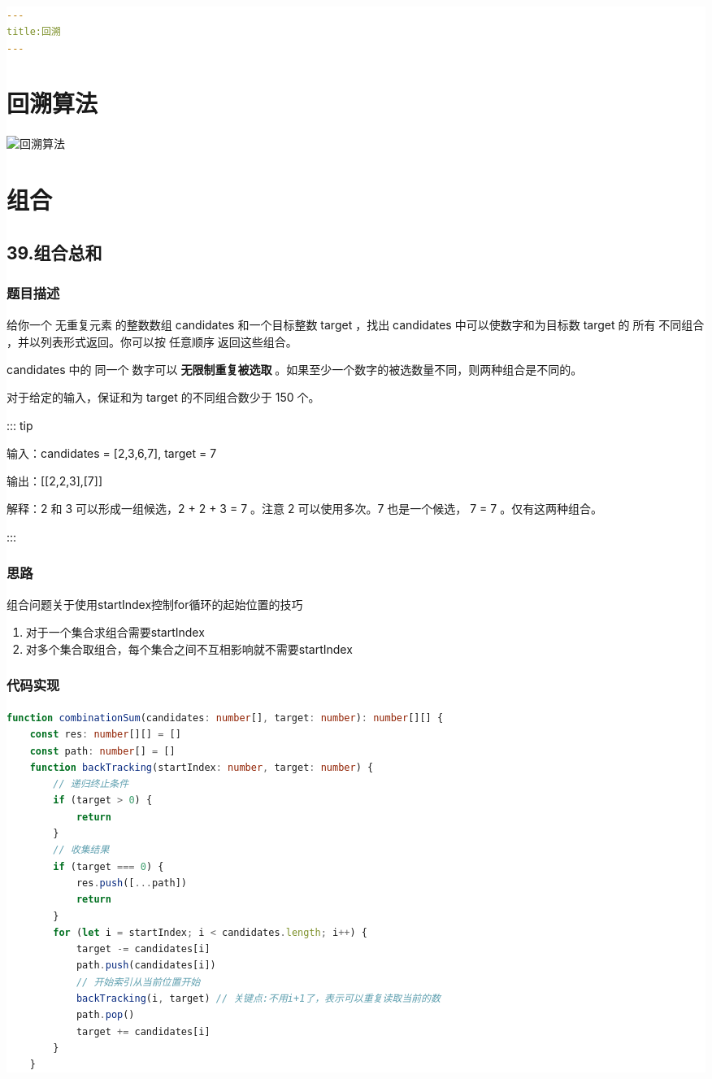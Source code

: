 ```yaml
---
title:回溯
---
```

# 回溯算法

![回溯算法](https://example.qingcc.top/%E5%9B%9E%E6%BA%AF%E7%AE%97%E6%B3%95.png)

# 组合

## 39.组合总和

### 题目描述

给你一个 无重复元素 的整数数组 candidates 和一个目标整数 target ，找出 candidates 中可以使数字和为目标数 target 的 所有 不同组合 ，并以列表形式返回。你可以按 任意顺序 返回这些组合。

candidates 中的 同一个 数字可以 **无限制重复被选取** 。如果至少一个数字的被选数量不同，则两种组合是不同的。 

对于给定的输入，保证和为 target 的不同组合数少于 150 个。

::: tip

 输入：candidates = [2,3,6,7], target = 7

输出：[[2,2,3],[7]]

解释：2 和 3 可以形成一组候选，2 + 2 + 3 = 7 。注意 2 可以使用多次。7 也是一个候选， 7 = 7 。仅有这两种组合。

:::

### 思路

组合问题关于使用startIndex控制for循环的起始位置的技巧

1. 对于一个集合求组合需要startIndex
2. 对多个集合取组合，每个集合之间不互相影响就不需要startIndex

### 代码实现

```ts
function combinationSum(candidates: number[], target: number): number[][] {
    const res: number[][] = []
    const path: number[] = []
    function backTracking(startIndex: number, target: number) {
        // 递归终止条件
        if (target > 0) {
            return
        }
        // 收集结果
        if (target === 0) {
            res.push([...path])
            return
        }
        for (let i = startIndex; i < candidates.length; i++) {
            target -= candidates[i]
            path.push(candidates[i])
         	// 开始索引从当前位置开始
            backTracking(i, target) // 关键点:不用i+1了，表示可以重复读取当前的数
            path.pop()
            target += candidates[i]
        }
    }
```
